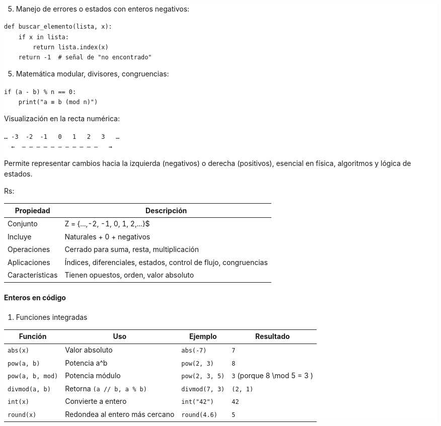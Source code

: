 
5. Manejo de errores o estados con enteros negativos:

```
def buscar_elemento(lista, x):
    if x in lista:
        return lista.index(x)
    return -1  # señal de "no encontrado"

```


5. Matemática modular, divisores, congruencias:

```
if (a - b) % n == 0:
    print("a ≡ b (mod n)")

```


Visualización en la recta numérica:

```
… -3  -2  -1   0   1   2   3   …
  ←  — — — — — — — — — — —   →

```

Permite representar cambios hacia la izquierda (negativos) o derecha (positivos), esencial en física, algoritmos y lógica de estados.


Rs: 

| Propiedad       | Descripción                                                     |
| --------------- | --------------------------------------------------------------- |
| Conjunto        | Z = {...,-2, -1, 0, 1, 2,...}$                					|
| Incluye         | Naturales + 0 + negativos                                       |
| Operaciones     | Cerrado para suma, resta, multiplicación                        |
| Aplicaciones    | Índices, diferenciales, estados, control de flujo, congruencias |
| Características | Tienen opuestos, orden, valor absoluto                          |


#### Enteros en código 


1. Funciones integradas

| Función          | Uso                            | Ejemplo        | Resultado                   |
| ---------------- | ------------------------------ | -------------- | --------------------------- |
| `abs(x)`         | Valor absoluto                 | `abs(-7)`      | `7`                         |
| `pow(a, b)`      | Potencia a^b                   | `pow(2, 3)`    | `8`                         |
| `pow(a, b, mod)` | Potencia módulo                | `pow(2, 3, 5)` | `3` (porque  8 \mod 5 = 3 ) |
| `divmod(a, b)`   | Retorna `(a // b, a % b)`      | `divmod(7, 3)` | `(2, 1)`                    |
| `int(x)`         | Convierte a entero             | `int("42")`    | `42`                        |
| `round(x)`       | Redondea al entero más cercano | `round(4.6)`   | `5`                         |
